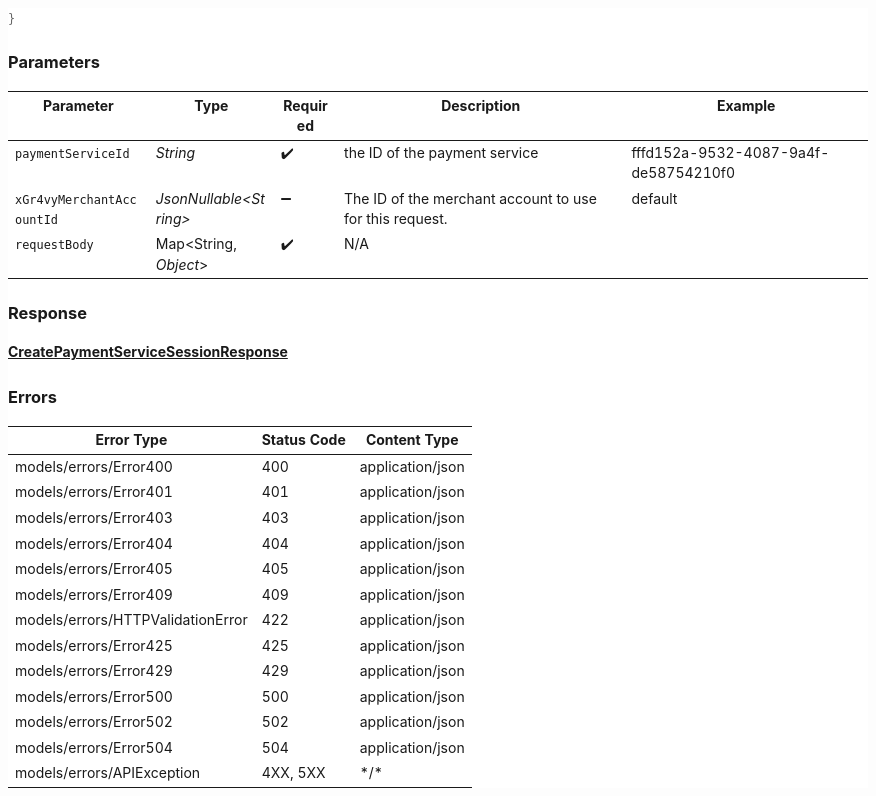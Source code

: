 ```java
}
```

### Parameters

| Parameter                                               | Type                                                    | Required                                                | Description                                             | Example                                                 |
| ------------------------------------------------------- | ------------------------------------------------------- | ------------------------------------------------------- | ------------------------------------------------------- | ------------------------------------------------------- |
| `paymentServiceId`                                      | *String*                                                | :heavy_check_mark:                                      | the ID of the payment service                           | fffd152a-9532-4087-9a4f-de58754210f0                    |
| `xGr4vyMerchantAccountId`                               | *JsonNullable\<String>*                                 | :heavy_minus_sign:                                      | The ID of the merchant account to use for this request. | default                                                 |
| `requestBody`                                           | Map\<String, *Object*>                                  | :heavy_check_mark:                                      | N/A                                                     |                                                         |

### Response

**[CreatePaymentServiceSessionResponse](../../models/operations/CreatePaymentServiceSessionResponse.md)**

### Errors

| Error Type                        | Status Code                       | Content Type                      |
| --------------------------------- | --------------------------------- | --------------------------------- |
| models/errors/Error400            | 400                               | application/json                  |
| models/errors/Error401            | 401                               | application/json                  |
| models/errors/Error403            | 403                               | application/json                  |
| models/errors/Error404            | 404                               | application/json                  |
| models/errors/Error405            | 405                               | application/json                  |
| models/errors/Error409            | 409                               | application/json                  |
| models/errors/HTTPValidationError | 422                               | application/json                  |
| models/errors/Error425            | 425                               | application/json                  |
| models/errors/Error429            | 429                               | application/json                  |
| models/errors/Error500            | 500                               | application/json                  |
| models/errors/Error502            | 502                               | application/json                  |
| models/errors/Error504            | 504                               | application/json                  |
| models/errors/APIException        | 4XX, 5XX                          | \*/\*                             |